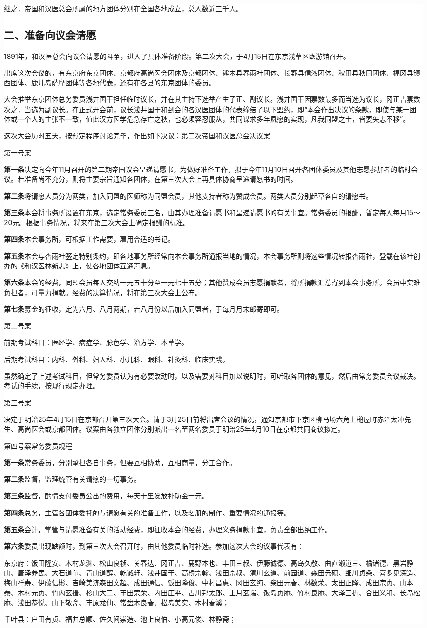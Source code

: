 继之，帝国和汉医总会所属的地方团体分别在全国各地成立，总人数近三千人。

## 二、准备向议会请愿 

1891年，和汉医总会向议会请愿的斗争，进入了具体准备阶段。第二次大会，于4月15日在东京浅草区欧游馆召开。

出席这次会议的，有东京府东京团体、京都府高尚医会团体及京都团体、熊本县春雨社团体、长野县信浓团体、秋田县秋田团体、福冈县镇西团体、鹿儿岛萨摩团体等各地代表，还有在各县的东京团体的委员。

大会推举东京团体总务委员浅井国干担任临时议长，并在其主持下选举产生了正、副议长。浅井国干因票数最多而当选为议长，冈正吉票数次之，当选为副议长。在正式开会前，议长浅井国干和到会的各汉医团体的代表缔结了以下盟约，即“本会作出决议的条款，即使与某一团体或一个人的主张不一致，值此汉方医学危急存亡之秋，也必须容忍服从，共同谋求多年夙愿的实现，凡我同盟之士，皆要矢志不移”。

这次大会历时五天，按预定程序讨论完毕，作出如下决议：第二次帝国和汉医总会决议案

第一号案

**第一条**决定向今年11月召开的第二期帝国议会呈递请愿书。为做好准备工作，拟于今年11月10日召开各团体委员及其他志愿参加者的临时会议。若准备尚不充分，则将主要宗旨通知各团体，在第三次大会上再具体协商呈递请愿书的时间。

**第二条**将请愿人员分为两类，加入同盟的医师称为同盟会员，其他支持者称为赞成会员。两类人员分别起草各自的请愿书。

**第三条**本会将事务所设置在东京，选定常务委员三名，由其办理准备请愿书和呈递请愿书的有关事宜。常务委员的报酬，暂定每人每月15～20元。根据事务情况，将来在第三次大会上确定报酬的标准。

**第四条**本会事务所，可根据工作需要，雇用合适的书记。

**第五条**本会与杏雨社签定特别条约，即各地事务所经常向本会事务所通报当地的情况，本会事务所则将这些情况转报杏雨社，登载在该社创办的《和汉医林新志》上，使各地团体互通声息。

**第六条**本会的经费，同盟会员每人交纳一元五十分至一元七十五分；其他赞成会员志愿捐献者，将所捐款汇总寄到本会事务所。会员中实难负担者，可量力捐献。经费的决算情况，将在第三次大会上公布。

**第七条**募金的征收，定为六月、八月两期，若八月份以后加入同盟者，于每月月末邮寄即可。

第二号案

前期考试科目：医经学、病症学、脉色学、治方学、本草学。

后期考试科目：内科、外科、妇人科、小儿科、眼科、针灸科、临床实践。

虽然确定了上述考试科目，但常务委员认为有必要改动时，以及需要对科目加以说明时，可听取各团体的意见，然后由常务委员会议裁决。考试的手续，按现行规定办理。

第三号案

决定于明治25年4月15日在京都召开第三次大会。请于3月25日前将出席会议的情况，通知京都市下京区柳马场六角上槌屋町赤泽太冲先生、高尚医会或京都团体。议案由各独立团体分别派出一名至两名委员于明治25年4月10日在京都共同商议拟定。

第四号案常务委员规程

**第一条**常务委员，分别承担各自事务，但要互相协助，互相商量，分工合作。

**第二条**监督，监理统管有关请愿的一切事务。

**第三条**监督，酌情支付委员公出的费用，每天十里发放补助金一元。

**第四条**总务，主管各团体委托的与请愿有关的准备工作，以及名册的制作、重要情况的通报等。

**第五条**会计，掌管与请愿准备有关的活动经费，即征收本会的经费，办理义务捐款事宜，负责全部出纳工作。

**第六条**委员出现缺额时，到第三次大会召开时，由其他委员临时补选。参加这次大会的议事代表有：

东京府：饭田隆安、木村龙渊、松山良祯、关春达、冈正吉、鹿野本也、丰田三叔、伊藤诚德、高岛久敬、曲直濑道三、橘诸德、黑岩静山、唐泽养民、大石道节、青山道醇、乾诚轩、浅井国干、高桥宗翰、浅田宗叔、清川玄道、前园道、森田元硕、细川贞条、喜多见深造、梅山祥寿、伊藤信彬、吉崎美济森田文超、成田通信、饭田隆俊、中村昌惠、冈田玄纯、柴田元春、林数荣、太田正隆、成田宗贞、山本泰、木村元贞、竹内玄撮、杉山大二、丰田宗荣、内田庄平、古川邦太郎、上月玄瑞、饭岛贞庵、竹村良庵、大泽三折、合田义和、长岛松庵、浅田恭悦、山下敬斋、丰原龙仙、常盘木良春、松岛美实、木村春溪；

千叶县：户田有贞、福井总顺、佐久间崇造、池上良伯、小高元俊、林静斋；
